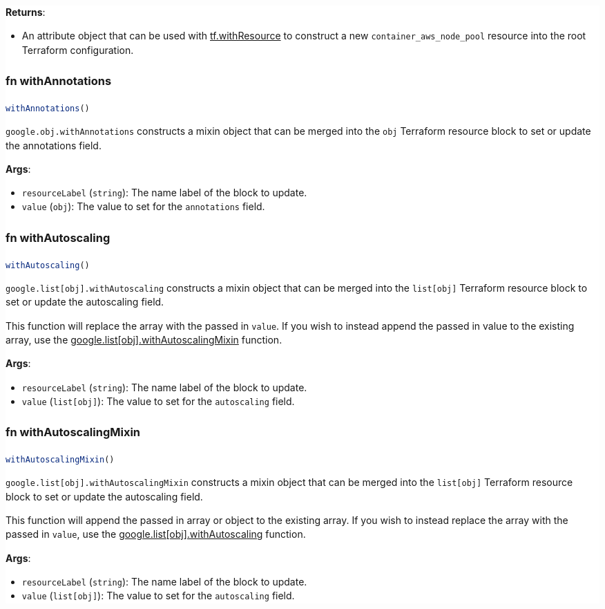 **Returns**:
  - An attribute object that can be used with [tf.withResource](https://github.com/tf-libsonnet/core/tree/main/docs#fn-withresource) to construct a new `container_aws_node_pool` resource into the root Terraform configuration.


### fn withAnnotations

```ts
withAnnotations()
```

`google.obj.withAnnotations` constructs a mixin object that can be merged into the `obj`
Terraform resource block to set or update the annotations field.



**Args**:
  - `resourceLabel` (`string`): The name label of the block to update.
  - `value` (`obj`): The value to set for the `annotations` field.


### fn withAutoscaling

```ts
withAutoscaling()
```

`google.list[obj].withAutoscaling` constructs a mixin object that can be merged into the `list[obj]`
Terraform resource block to set or update the autoscaling field.

This function will replace the array with the passed in `value`. If you wish to instead append the
passed in value to the existing array, use the [google.list[obj].withAutoscalingMixin](TODO) function.


**Args**:
  - `resourceLabel` (`string`): The name label of the block to update.
  - `value` (`list[obj]`): The value to set for the `autoscaling` field.


### fn withAutoscalingMixin

```ts
withAutoscalingMixin()
```

`google.list[obj].withAutoscalingMixin` constructs a mixin object that can be merged into the `list[obj]`
Terraform resource block to set or update the autoscaling field.

This function will append the passed in array or object to the existing array. If you wish
to instead replace the array with the passed in `value`, use the [google.list[obj].withAutoscaling](TODO)
function.


**Args**:
  - `resourceLabel` (`string`): The name label of the block to update.
  - `value` (`list[obj]`): The value to set for the `autoscaling` field.
